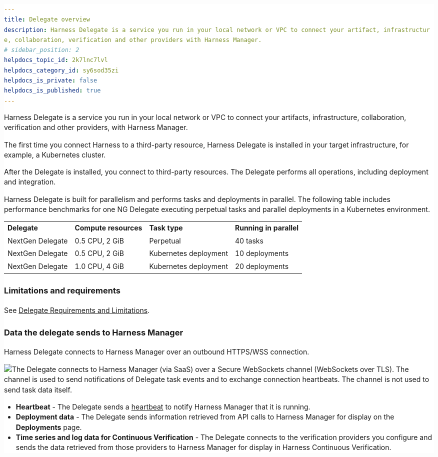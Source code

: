 ```yaml
---
title: Delegate overview
description: Harness Delegate is a service you run in your local network or VPC to connect your artifact, infrastructure, collaboration, verification and other providers with Harness Manager.
# sidebar_position: 2
helpdocs_topic_id: 2k7lnc7lvl
helpdocs_category_id: sy6sod35zi
helpdocs_is_private: false
helpdocs_is_published: true
---
```


Harness Delegate is a service you run in your local network or VPC to connect your artifacts, infrastructure, collaboration, verification and other providers, with Harness Manager.

The first time you connect Harness to a third-party resource, Harness Delegate is installed in your target infrastructure, for example, a Kubernetes cluster. 

After the Delegate is installed, you connect to third-party resources. The Delegate performs all operations, including deployment and integration.

Harness Delegate is built for parallelism and performs tasks and deployments in parallel. The following table includes performance benchmarks for one NG Delegate executing perpetual tasks and parallel deployments in a Kubernetes environment.



|  |  |  |  |
| --- | --- | --- | --- |
| **Delegate** | **Compute resources** | **Task type** | **Running in parallel** |
| NextGen Delegate | 0.5 CPU, 2 GiB | Perpetual | 40 tasks |
| NextGen Delegate | 0.5 CPU, 2 GiB | Kubernetes deployment | 10 deployments |
| NextGen Delegate | 1.0 CPU, 4 GiB | Kubernetes deployment | 20 deployments |

### Limitations and requirements

See [Delegate Requirements and Limitations](/article/k7sbhe419w-delegate-requirements-and-limitations).

### Data the delegate sends to Harness Manager

Harness Delegate connects to Harness Manager over an outbound HTTPS/WSS connection.

![](https://files.helpdocs.io/i5nl071jo5/articles/2k7lnc7lvl/1625086005548/clean-shot-2021-06-30-at-13-46-13.png)The Delegate connects to Harness Manager (via SaaS) over a Secure WebSockets channel (WebSockets over TLS). The channel is used to send notifications of Delegate task events and to exchange connection heartbeats. The channel is not used to send task data itself.

* **Heartbeat** - The Delegate sends a [heartbeat](https://en.wikipedia.org/wiki/Heartbeat_(computing)) to notify Harness Manager that it is running.
* **Deployment data** - The Delegate sends information retrieved from API calls to Harness Manager for display on the **Deployments** page.
* **Time series and log data for Continuous Verification** - The Delegate connects to the verification providers you configure and sends the data retrieved from those providers to Harness Manager for display in Harness Continuous Verification.
